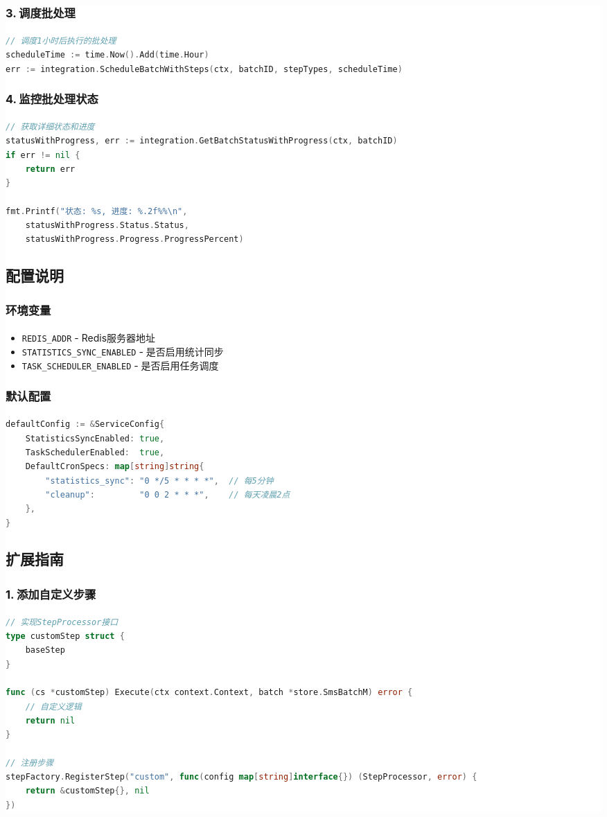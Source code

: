 ### 3. 调度批处理

```go
// 调度1小时后执行的批处理
scheduleTime := time.Now().Add(time.Hour)
err := integration.ScheduleBatchWithSteps(ctx, batchID, stepTypes, scheduleTime)
```

### 4. 监控批处理状态

```go
// 获取详细状态和进度
statusWithProgress, err := integration.GetBatchStatusWithProgress(ctx, batchID)
if err != nil {
    return err
}

fmt.Printf("状态: %s, 进度: %.2f%%\n", 
    statusWithProgress.Status.Status, 
    statusWithProgress.Progress.ProgressPercent)
```

## 配置说明

### 环境变量

- `REDIS_ADDR` - Redis服务器地址
- `STATISTICS_SYNC_ENABLED` - 是否启用统计同步
- `TASK_SCHEDULER_ENABLED` - 是否启用任务调度

### 默认配置

```go
defaultConfig := &ServiceConfig{
    StatisticsSyncEnabled: true,
    TaskSchedulerEnabled:  true,
    DefaultCronSpecs: map[string]string{
        "statistics_sync": "0 */5 * * * *",  // 每5分钟
        "cleanup":         "0 0 2 * * *",    // 每天凌晨2点
    },
}
```

## 扩展指南

### 1. 添加自定义步骤

```go
// 实现StepProcessor接口
type customStep struct {
    baseStep
}

func (cs *customStep) Execute(ctx context.Context, batch *store.SmsBatchM) error {
    // 自定义逻辑
    return nil
}

// 注册步骤
stepFactory.RegisterStep("custom", func(config map[string]interface{}) (StepProcessor, error) {
    return &customStep{}, nil
})
```
